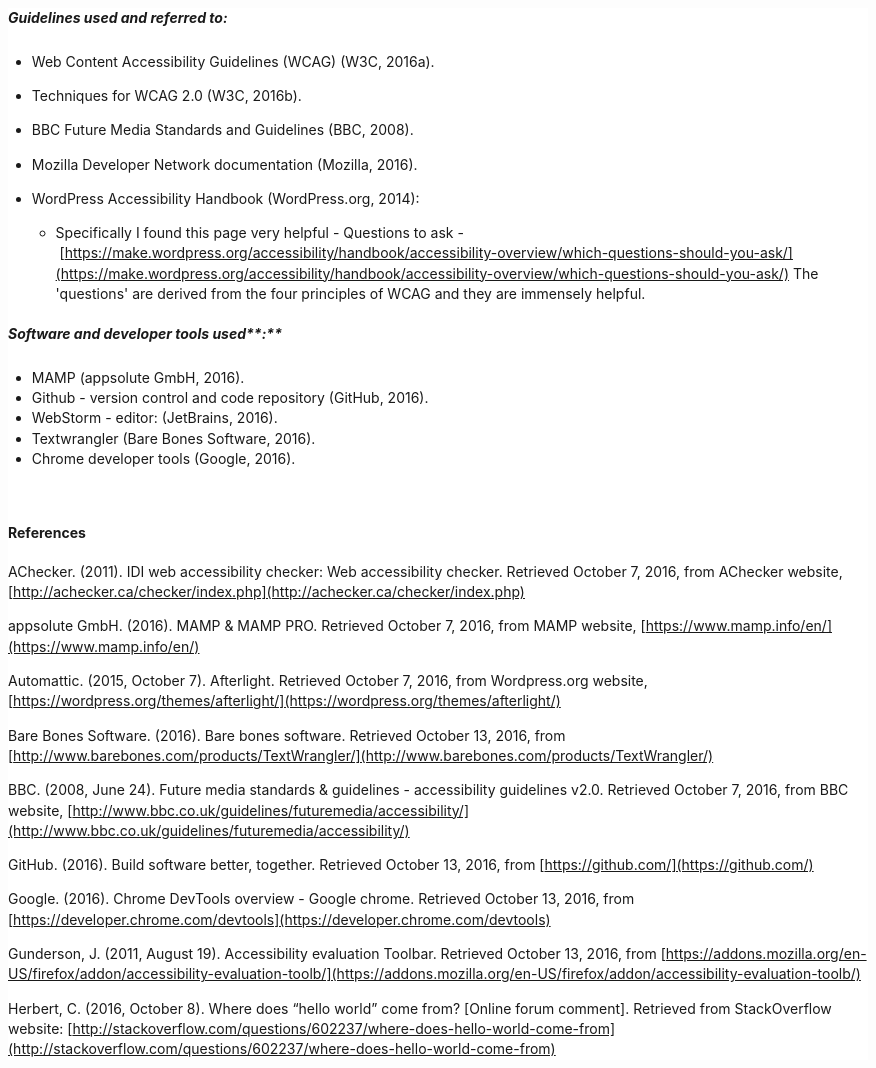 ##### **Guidelines used and referred to:**

- Web Content Accessibility Guidelines (WCAG) (W3C, 2016a).

- Techniques for WCAG 2.0 (W3C, 2016b).

- BBC Future Media Standards and Guidelines (BBC, 2008).

- Mozilla Developer Network documentation (Mozilla, 2016).

- WordPress Accessibility Handbook (WordPress.org, 2014):
  
  - Specifically I found this page very helpful - Questions to ask - [https://make.wordpress.org/accessibility/handbook/accessibility-overview/which-questions-should-you-ask/](https://make.wordpress.org/accessibility/handbook/accessibility-overview/which-questions-should-you-ask/) The 'questions' are derived from the four principles of WCAG and they are immensely helpful.

##### **Software and developer tools used****:**

- MAMP (appsolute GmbH, 2016).
- Github - version control and code repository (GitHub, 2016).
- WebStorm - editor: (JetBrains, 2016).
- Textwrangler (Bare Bones Software, 2016).
- Chrome developer tools (Google, 2016).

 

#### References

AChecker. (2011). IDI web accessibility checker: Web accessibility checker. Retrieved October 7, 2016, from AChecker website, [http://achecker.ca/checker/index.php](http://achecker.ca/checker/index.php)

appsolute GmbH. (2016). MAMP & MAMP PRO. Retrieved October 7, 2016, from MAMP website, [https://www.mamp.info/en/](https://www.mamp.info/en/)

Automattic. (2015, October 7). Afterlight. Retrieved October 7, 2016, from Wordpress.org website, [https://wordpress.org/themes/afterlight/](https://wordpress.org/themes/afterlight/)

Bare Bones Software. (2016). Bare bones software. Retrieved October 13, 2016, from [http://www.barebones.com/products/TextWrangler/](http://www.barebones.com/products/TextWrangler/)

BBC. (2008, June 24). Future media standards & guidelines - accessibility guidelines v2.0. Retrieved October 7, 2016, from BBC website, [http://www.bbc.co.uk/guidelines/futuremedia/accessibility/](http://www.bbc.co.uk/guidelines/futuremedia/accessibility/)

GitHub. (2016). Build software better, together. Retrieved October 13, 2016, from [https://github.com/](https://github.com/)

Google. (2016). Chrome DevTools overview - Google chrome. Retrieved October 13, 2016, from [https://developer.chrome.com/devtools](https://developer.chrome.com/devtools)

Gunderson, J. (2011, August 19). Accessibility evaluation Toolbar. Retrieved October 13, 2016, from [https://addons.mozilla.org/en-US/firefox/addon/accessibility-evaluation-toolb/](https://addons.mozilla.org/en-US/firefox/addon/accessibility-evaluation-toolb/)

Herbert, C. (2016, October 8). Where does “hello world” come from? \[Online forum comment\]. Retrieved from StackOverflow website: [http://stackoverflow.com/questions/602237/where-does-hello-world-come-from](http://stackoverflow.com/questions/602237/where-does-hello-world-come-from)
